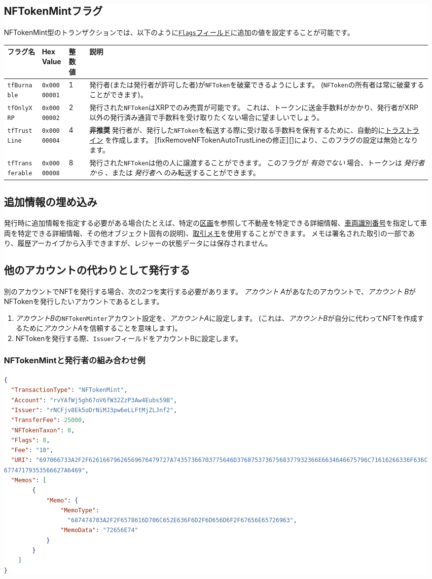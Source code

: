 

## NFTokenMintフラグ

NFTokenMint型のトランザクションでは、以下のように[`Flags`フィールド](transaction-common-fields.html#flagsフィールド)に追加の値を設定することが可能です。

| フラグ名             | Hex Value    | 整数値 | 説明                                                                                                                                                                 |
|:---------------- |:------------ |:--- |:------------------------------------------------------------------------------------------------------------------------------------------------------------------ |
| `tfBurnable`     | `0x00000001` | 1   | 発行者(または発行者が許可した者)が`NFToken`を破棄できるようにします。 (`NFToken`の所有者は常に破棄することができます)。                                                                                            |
| `tfOnlyXRP`      | `0x00000002` | 2   | 発行された`NFToken`はXRPでのみ売買が可能です。 これは、トークンに送金手数料がかかり、発行者がXRP以外の発行済み通貨で手数料を受け取りたくない場合に望ましいでしょう。                                                                         |
| `tfTrustLine`    | `0x00000004` | 4   | **非推奨** 発行者が、発行した`NFToken`を転送する際に受け取る手数料を保有するために、自動的に[トラストライン](trust-lines-and-issuing.html) を作成します。 \[fixRemoveNFTokenAutoTrustLineの修正\]\[\]により、このフラグの設定は無効となります。 |
| `tfTransferable` | `0x00000008` | 8   | 発行された`NFToken`は他の人に譲渡することができます。 このフラグが _有効でない_ 場合、トークンは _発行者から_ 、または _発行者へ_ のみ転送することができます。                                                                         |


## 追加情報の埋め込み

発行時に追加情報を指定する必要がある場合(たとえば、特定の[区画](https://en.wikipedia.org/wiki/Plat)を参照して不動産を特定できる詳細情報、[車両識別番号](https://ja.wikipedia.org/wiki/%E8%BB%8A%E4%B8%A1%E8%AD%98%E5%88%A5%E7%95%AA%E5%8F%B7)を指定して車両を特定できる詳細情報、その他オブジェクト固有の説明)、[取引メモ](transaction-common-fields.html#memosフィールド)を使用することができます。 メモは署名された取引の一部であり、履歴アーカイブから入手できますが、レジャーの状態データには保存されません。

## 他のアカウントの代わりとして発行する

別のアカウントでNFTを発行する場合、次の2つを実行する必要があります。 *アカウント A*があなたのアカウントで、*アカウント B*がNFTokenを発行したいアカウントであるとします。

1. *アカウントB*の`NFTokenMinter`アカウント設定を、*アカウントA*に設定します。 (これは、*アカウントB*が自分に代わってNFTを作成するために*アカウントA*を信頼することを意味します)。
2. NFTokenを発行する際、`Issuer`フィールドをアカウントBに設定します。

### NFTokenMintと発行者の組み合わせ例

```json
{
  "TransactionType": "NFTokenMint",
  "Account": "rvYAfWj5gh67oV6fW32ZzP3Aw4Eubs59B",
  "Issuer": "rNCFjv8Ek5oDrNiMJ3pw6eLLFtMjZLJnf2",
  "TransferFee": 25000,
  "NFTokenTaxon": 0,
  "Flags": 8,
  "Fee": "10",
  "URI": "697066733A2F2F62616679626569676479727A74357366703775646D37687537367568377932366E6634646675796C71616266336F636C67747179353566627A6469",
  "Memos": [
        {
            "Memo": {
                "MemoType":
                  "687474703A2F2F6578616D706C652E636F6D2F6D656D6F2F67656E65726963",
                "MemoData": "72656E74"
            }
        }
    ]
}
```
